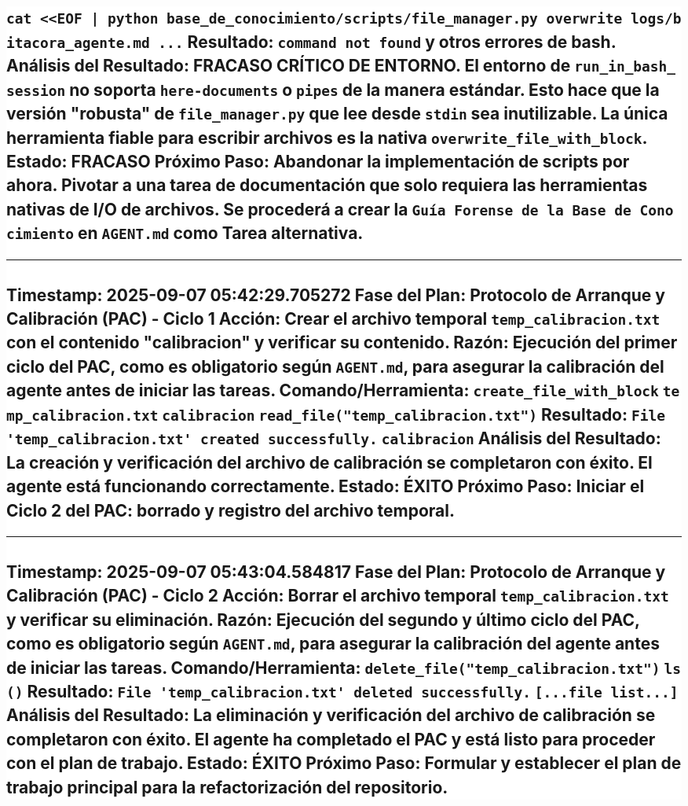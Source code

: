 `cat <<EOF | python base_de_conocimiento/scripts/file_manager.py overwrite logs/bitacora_agente.md ...`
**Resultado:**
`command not found` y otros errores de bash.
**Análisis del Resultado:** FRACASO CRÍTICO DE ENTORNO. El entorno de `run_in_bash_session` no soporta `here-documents` o `pipes` de la manera estándar. Esto hace que la versión "robusta" de `file_manager.py` que lee desde `stdin` sea inutilizable. La única herramienta fiable para escribir archivos es la nativa `overwrite_file_with_block`.
**Estado:** FRACASO
**Próximo Paso:** Abandonar la implementación de scripts por ahora. Pivotar a una tarea de documentación que solo requiera las herramientas nativas de I/O de archivos. Se procederá a crear la `Guía Forense de la Base de Conocimiento` en `AGENT.md` como Tarea alternativa.
---
---
**Timestamp:** 2025-09-07 05:42:29.705272
**Fase del Plan:** Protocolo de Arranque y Calibración (PAC) - Ciclo 1
**Acción:** Crear el archivo temporal `temp_calibracion.txt` con el contenido "calibracion" y verificar su contenido.
**Razón:** Ejecución del primer ciclo del PAC, como es obligatorio según `AGENT.md`, para asegurar la calibración del agente antes de iniciar las tareas.
**Comando/Herramienta:**
`create_file_with_block`
`temp_calibracion.txt`
`calibracion`
`read_file("temp_calibracion.txt")`
**Resultado:**
`File 'temp_calibracion.txt' created successfully.`
`calibracion`
**Análisis del Resultado:** La creación y verificación del archivo de calibración se completaron con éxito. El agente está funcionando correctamente.
**Estado:** ÉXITO
**Próximo Paso:** Iniciar el Ciclo 2 del PAC: borrado y registro del archivo temporal.
---
---
**Timestamp:** 2025-09-07 05:43:04.584817
**Fase del Plan:** Protocolo de Arranque y Calibración (PAC) - Ciclo 2
**Acción:** Borrar el archivo temporal `temp_calibracion.txt` y verificar su eliminación.
**Razón:** Ejecución del segundo y último ciclo del PAC, como es obligatorio según `AGENT.md`, para asegurar la calibración del agente antes de iniciar las tareas.
**Comando/Herramienta:**
`delete_file("temp_calibracion.txt")`
`ls()`
**Resultado:**
`File 'temp_calibracion.txt' deleted successfully.`
`[...file list...]`
**Análisis del Resultado:** La eliminación y verificación del archivo de calibración se completaron con éxito. El agente ha completado el PAC y está listo para proceder con el plan de trabajo.
**Estado:** ÉXITO
**Próximo Paso:** Formular y establecer el plan de trabajo principal para la refactorización del repositorio.
---
